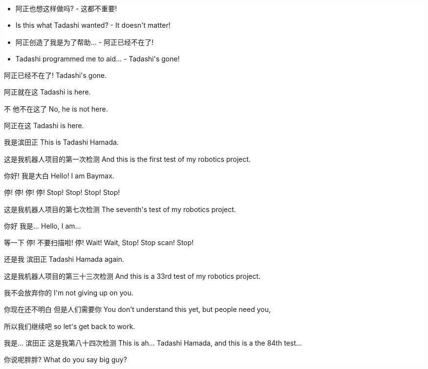 - 阿正也想这样做吗? - 这都不重要!
- Is this what Tadashi wanted? - It doesn't matter!

- 阿正创造了我是为了帮助... - 阿正已经不在了!
- Tadashi programmed me to aid... - Tadashi's gone!

阿正已经不在了!
Tadashi's gone.

阿正就在这
Tadashi is here.

不 他不在这了
No, he is not here.

阿正在这
Tadashi is here.

我是滨田正
This is Tadashi Hamada.

这是我机器人项目的第一次检测
And this is the first test of my robotics project.

你好! 我是大白
Hello! I am Baymax.

停! 停! 停! 停!
Stop! Stop! Stop! Stop!

这是我机器人项目的第七次检测
The seventh's test of my robotics project.

你好 我是...
Hello, I am...

等一下 停! 不要扫描啦! 停!
Wait! Wait, Stop! Stop scan! Stop!

还是我 滨田正
Tadashi Hamada again.

这是我机器人项目的第三十三次检测
And this is a 33rd test of my robotics project.

我不会放弃你的
I'm not giving up on you.

你现在还不明白 但是人们需要你
You don't understand this yet, but people need you,

所以我们继续吧
 so let's get back to work.

我是... 滨田正 这是我第八十四次检测
This is ah... Tadashi Hamada, and this is a the 84th test...

你说呢胖胖?
What do you say big guy?
